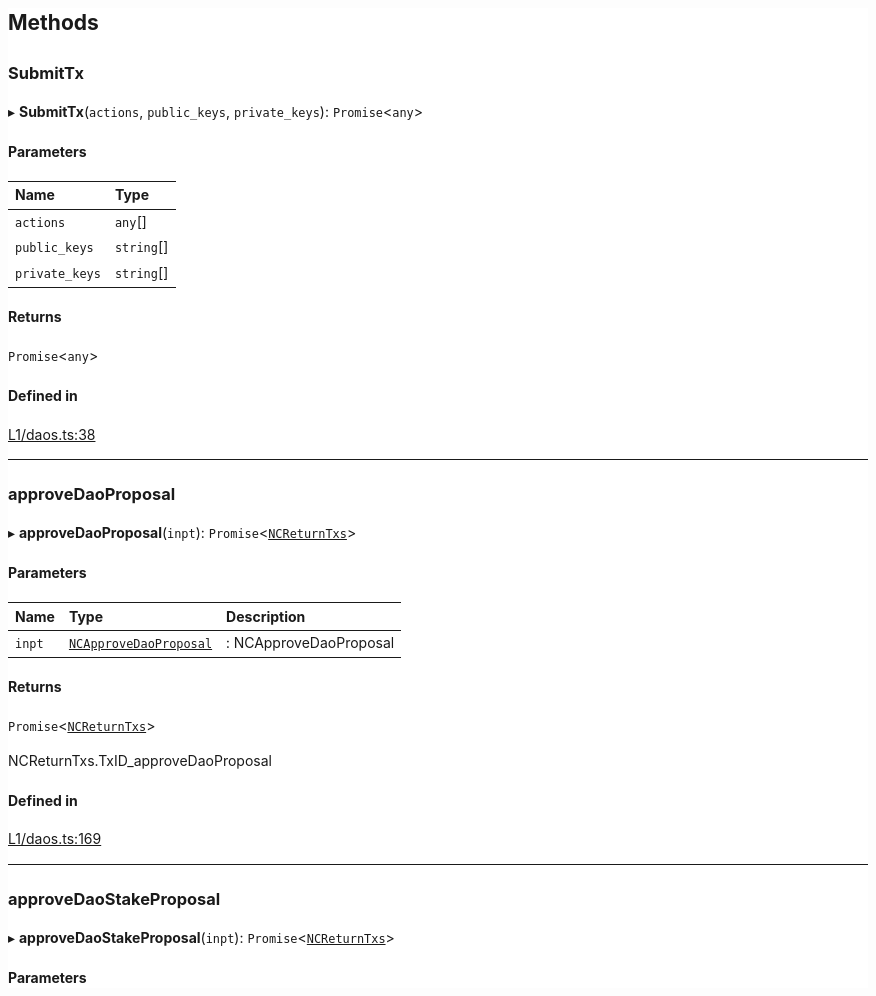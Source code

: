 ## Methods

### SubmitTx

▸ **SubmitTx**(`actions`, `public_keys`, `private_keys`): `Promise`<`any`\>

#### Parameters

| Name | Type |
| :------ | :------ |
| `actions` | `any`[] |
| `public_keys` | `string`[] |
| `private_keys` | `string`[] |

#### Returns

`Promise`<`any`\>

#### Defined in

[L1/daos.ts:38](https://github.com/newfound8ion/newcoin-sdk/blob/86b014f/src/L1/daos.ts#L38)

___

### approveDaoProposal

▸ **approveDaoProposal**(`inpt`): `Promise`<[`NCReturnTxs`](../modules.md#ncreturntxs)\>

#### Parameters

| Name | Type | Description |
| :------ | :------ | :------ |
| `inpt` | [`NCApproveDaoProposal`](../modules.md#ncapprovedaoproposal) | : NCApproveDaoProposal |

#### Returns

`Promise`<[`NCReturnTxs`](../modules.md#ncreturntxs)\>

NCReturnTxs.TxID_approveDaoProposal

#### Defined in

[L1/daos.ts:169](https://github.com/newfound8ion/newcoin-sdk/blob/86b014f/src/L1/daos.ts#L169)

___

### approveDaoStakeProposal

▸ **approveDaoStakeProposal**(`inpt`): `Promise`<[`NCReturnTxs`](../modules.md#ncreturntxs)\>

#### Parameters
